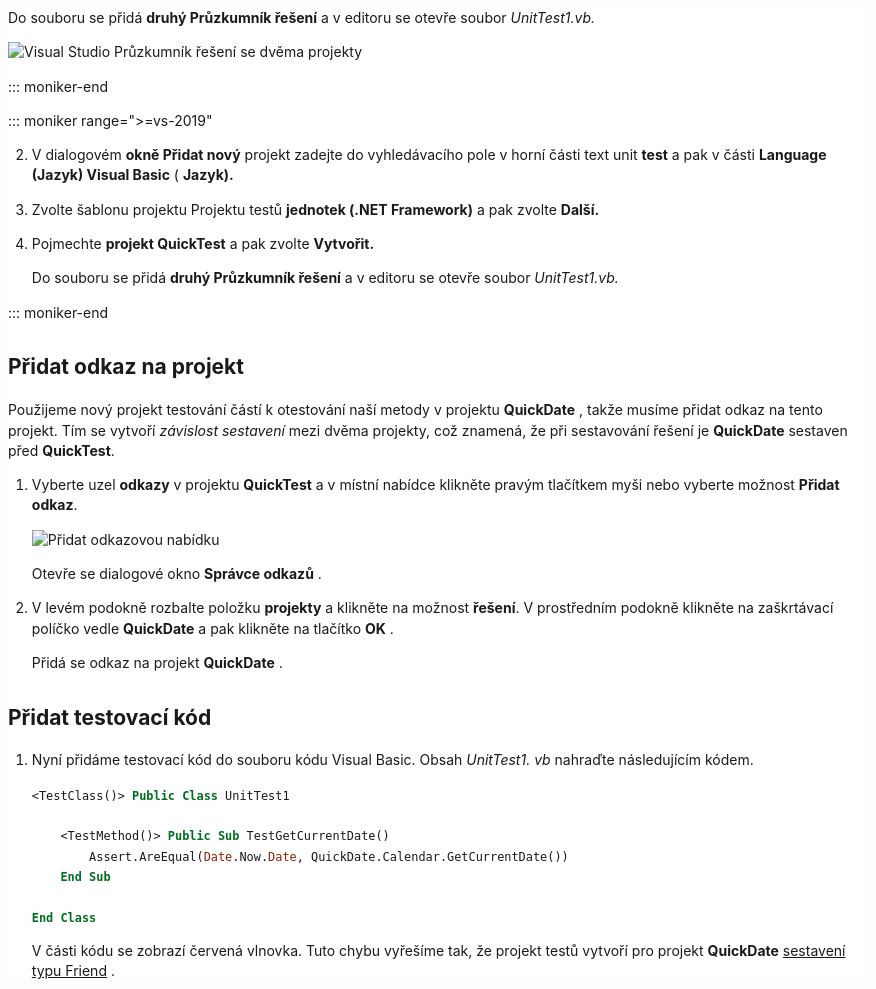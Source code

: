    Do souboru se přidá **druhý Průzkumník řešení** a v editoru se otevře soubor *UnitTest1.vb.*

   ![Visual Studio Průzkumník řešení se dvěma projekty](media/tutorial-projects-solution-explorer-vb.png)

::: moniker-end

::: moniker range=">=vs-2019"

2. V dialogovém **okně Přidat nový** projekt zadejte do vyhledávacího pole v horní části text unit **test** a pak v části **Language (Jazyk) Visual Basic** ( **Jazyk).**

3. Zvolte šablonu projektu Projektu testů **jednotek (.NET Framework)** a pak zvolte **Další.**

4. Pojmechte **projekt QuickTest** a pak zvolte **Vytvořit.**

   Do souboru se přidá **druhý Průzkumník řešení** a v editoru se otevře soubor *UnitTest1.vb.*

::: moniker-end

## <a name="add-a-project-reference"></a>Přidat odkaz na projekt

Použijeme nový projekt testování částí k otestování naší metody v projektu **QuickDate** , takže musíme přidat odkaz na tento projekt. Tím se vytvoří *závislost sestavení* mezi dvěma projekty, což znamená, že při sestavování řešení je **QuickDate** sestaven před **QuickTest**.

1. Vyberte uzel **odkazy** v projektu **QuickTest** a v místní nabídce klikněte pravým tlačítkem myši nebo vyberte možnost **Přidat odkaz**.

   ![Přidat odkazovou nabídku](media/tutorial-projects-add-reference-vb.png)

   Otevře se dialogové okno **Správce odkazů** .

1. V levém podokně rozbalte položku **projekty** a klikněte na možnost **řešení**. V prostředním podokně klikněte na zaškrtávací políčko vedle **QuickDate** a pak klikněte na tlačítko **OK** .

   Přidá se odkaz na projekt **QuickDate** .

## <a name="add-test-code"></a>Přidat testovací kód

1. Nyní přidáme testovací kód do souboru kódu Visual Basic. Obsah *UnitTest1. vb* nahraďte následujícím kódem.

   ```vb
   <TestClass()> Public Class UnitTest1

       <TestMethod()> Public Sub TestGetCurrentDate()
           Assert.AreEqual(Date.Now.Date, QuickDate.Calendar.GetCurrentDate())
       End Sub

   End Class
   ```

   V části kódu se zobrazí červená vlnovka. Tuto chybu vyřešíme tak, že projekt testů vytvoří pro projekt **QuickDate** [sestavení typu Friend](/dotnet/visual-basic/programming-guide/concepts/assemblies-gac/friend-assemblies) .

